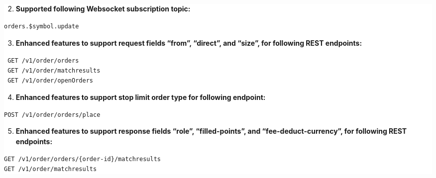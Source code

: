 2. **Supported following Websocket subscription topic:**

 ```
 orders.$symbol.update
 ```

3. **Enhanced features to support request fields “from”, “direct”, and “size”, for following REST endpoints:**

```
 GET /v1/order/orders
 GET /v1/order/matchresults
 GET /v1/order/openOrders
```

4. **Enhanced features to support stop limit order type for following endpoint:**

```
POST /v1/order/orders/place
```

5. **Enhanced features to support response fields “role”, “filled-points”, and “fee-deduct-currency”, for following REST endpoints:**

 ```
 GET /v1/order/orders/{order-id}/matchresults
 GET /v1/order/matchresults
 ```






